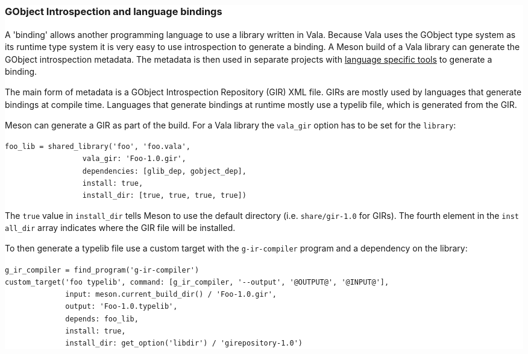 
### GObject Introspection and language bindings
A 'binding' allows another programming language to use a library written in
Vala. Because Vala uses the GObject type system as its runtime type system it is
very easy to use introspection to generate a binding. A Meson build of a Vala
library can generate the GObject introspection metadata. The metadata is then
used in separate projects with [language specific
tools](https://wiki.gnome.org/Projects/Vala/LibraryWritingBindings) to generate
a binding.

The main form of metadata is a GObject Introspection Repository (GIR) XML file.
GIRs are mostly used by languages that generate bindings at compile time.
Languages that generate bindings at runtime mostly use a typelib file, which is
generated from the GIR.

Meson can generate a GIR as part of the build.  For a Vala library the
`vala_gir` option has to be set for the `library`:

```meson
foo_lib = shared_library('foo', 'foo.vala',
                  vala_gir: 'Foo-1.0.gir',
                  dependencies: [glib_dep, gobject_dep],
                  install: true,
                  install_dir: [true, true, true, true])
```

The `true` value in `install_dir` tells Meson to use the default directory (i.e.
`share/gir-1.0` for GIRs). The fourth element in the `install_dir` array
indicates where the GIR file will be installed.

To then generate a typelib file use a custom target with the `g-ir-compiler`
program and a dependency on the library:

```meson
g_ir_compiler = find_program('g-ir-compiler')
custom_target('foo typelib', command: [g_ir_compiler, '--output', '@OUTPUT@', '@INPUT@'],
              input: meson.current_build_dir() / 'Foo-1.0.gir',
              output: 'Foo-1.0.typelib',
              depends: foo_lib,
              install: true,
              install_dir: get_option('libdir') / 'girepository-1.0')
```

